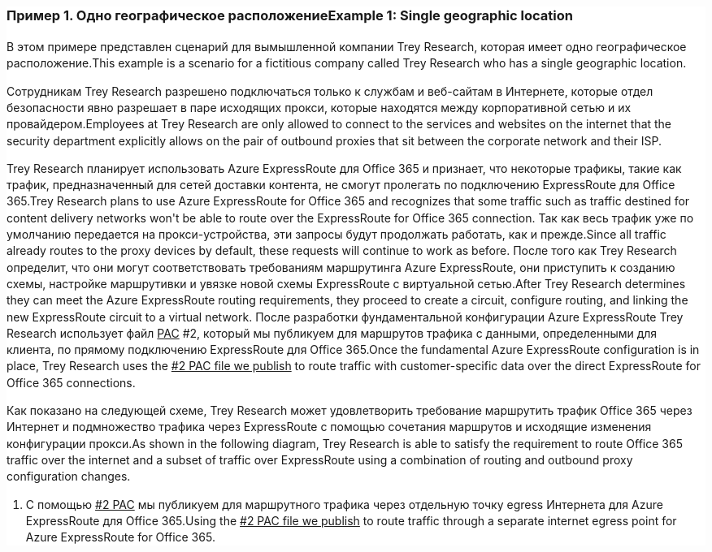 ### <a name="example-1-single-geographic-location"></a><span data-ttu-id="2069a-228">Пример 1. Одно географическое расположение</span><span class="sxs-lookup"><span data-stu-id="2069a-228">Example 1: Single geographic location</span></span>
  
<span data-ttu-id="2069a-229">В этом примере представлен сценарий для вымышленной компании Trey Research, которая имеет одно географическое расположение.</span><span class="sxs-lookup"><span data-stu-id="2069a-229">This example is a scenario for a fictitious company called Trey Research who has a single geographic location.</span></span>
  
<span data-ttu-id="2069a-230">Сотрудникам Trey Research разрешено подключаться только к службам и веб-сайтам в Интернете, которые отдел безопасности явно разрешает в паре исходящих прокси, которые находятся между корпоративной сетью и их провайдером.</span><span class="sxs-lookup"><span data-stu-id="2069a-230">Employees at Trey Research are only allowed to connect to the services and websites on the internet that the security department explicitly allows on the pair of outbound proxies that sit between the corporate network and their ISP.</span></span>
  
<span data-ttu-id="2069a-231">Trey Research планирует использовать Azure ExpressRoute для Office 365 и признает, что некоторые трафикы, такие как трафик, предназначенный для сетей доставки контента, не смогут пролегать по подключению ExpressRoute для Office 365.</span><span class="sxs-lookup"><span data-stu-id="2069a-231">Trey Research plans to use Azure ExpressRoute for Office 365 and recognizes that some traffic such as traffic destined for content delivery networks won't be able to route over the ExpressRoute for Office 365 connection.</span></span> <span data-ttu-id="2069a-232">Так как весь трафик уже по умолчанию передается на прокси-устройства, эти запросы будут продолжать работать, как и прежде.</span><span class="sxs-lookup"><span data-stu-id="2069a-232">Since all traffic already routes to the proxy devices by default, these requests will continue to work as before.</span></span> <span data-ttu-id="2069a-233">После того как Trey Research определит, что они могут соответствовать требованиям маршрутинга Azure ExpressRoute, они приступить к созданию схемы, настройке маршрутивки и увязке новой схемы ExpressRoute с виртуальной сетью.</span><span class="sxs-lookup"><span data-stu-id="2069a-233">After Trey Research determines they can meet the Azure ExpressRoute routing requirements, they proceed to create a circuit, configure routing, and linking the new ExpressRoute circuit to a virtual network.</span></span> <span data-ttu-id="2069a-234">После разработки фундаментальной конфигурации Azure ExpressRoute Trey Research использует файл [PAC](./managing-office-365-endpoints.md)  #2, который мы публикуем для маршрутов трафика с данными, определенными для клиента, по прямому подключению ExpressRoute для Office 365.</span><span class="sxs-lookup"><span data-stu-id="2069a-234">Once the fundamental Azure ExpressRoute configuration is in place, Trey Research uses the [#2 PAC file we publish](./managing-office-365-endpoints.md)  to route traffic with customer-specific data over the direct ExpressRoute for Office 365 connections.</span></span>
  
<span data-ttu-id="2069a-235">Как показано на следующей схеме, Trey Research может удовлетворить требование маршрутить трафик Office 365 через Интернет и подмножество трафика через ExpressRoute с помощью сочетания маршрутов и исходящие изменения конфигурации прокси.</span><span class="sxs-lookup"><span data-stu-id="2069a-235">As shown in the following diagram, Trey Research is able to satisfy the requirement to route Office 365 traffic over the internet and a subset of traffic over ExpressRoute using a combination of routing and outbound proxy configuration changes.</span></span>
  
1. <span data-ttu-id="2069a-236">С помощью [#2 PAC](./managing-office-365-endpoints.md) мы публикуем для маршрутного трафика через отдельную точку egress Интернета для Azure ExpressRoute для Office 365.</span><span class="sxs-lookup"><span data-stu-id="2069a-236">Using the [#2 PAC file we publish](./managing-office-365-endpoints.md) to route traffic through a separate internet egress point for Azure ExpressRoute for Office 365.</span></span>
